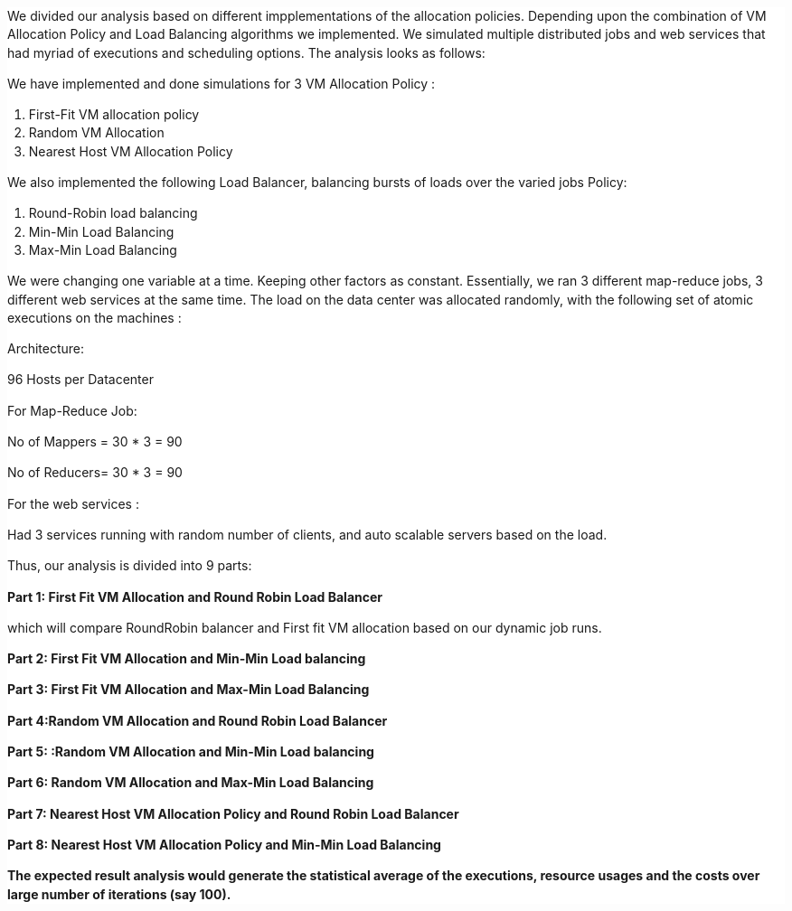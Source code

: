 We divided our analysis based on different impplementations of the allocation policies. Depending upon the combination of VM Allocation Policy and Load Balancing algorithms we implemented.
We simulated multiple distributed jobs and web services that had myriad of executions and scheduling options. The analysis looks as follows:

We have implemented and done simulations for 3  VM Allocation Policy :

1. First-Fit VM allocation policy
2. Random VM Allocation
3. Nearest Host VM Allocation Policy



We also implemented the following Load Balancer, balancing bursts of loads over the varied jobs Policy:

1. Round-Robin load balancing
2.  Min-Min Load Balancing
3. Max-Min Load Balancing

We were changing one variable at a time. Keeping other factors as constant. Essentially, we ran 3 different map-reduce jobs, 3 different web services at the same time. 
The load on the data center was allocated randomly, with the following set of atomic executions on the machines :

 Architecture: 
 
 96 Hosts per Datacenter

 For Map-Reduce Job:

 No of Mappers = 30 * 3 = 90

 No of Reducers= 30 * 3 = 90
 
 For the web services :
 
 Had 3 services running with random number of clients, and auto scalable servers based on the load. 

Thus, our analysis is divided into 9 parts:

 **Part 1: First Fit VM Allocation and Round Robin Load Balancer** 

  which will compare RoundRobin balancer and First fit VM allocation based on our dynamic job runs. 

**Part 2: First Fit VM Allocation and Min-Min Load balancing**

**Part 3: First Fit VM Allocation and Max-Min Load Balancing** 

**Part 4:Random VM Allocation and Round Robin Load Balancer** 

**Part 5: :Random VM Allocation and Min-Min Load balancing** 

**Part 6: Random VM Allocation and Max-Min Load Balancing** 

**Part 7: Nearest Host VM Allocation Policy and Round Robin Load Balancer** 

**Part 8: Nearest Host VM Allocation Policy and Min-Min Load Balancing** 

 **The expected result analysis would generate the statistical average of the executions, resource usages and the costs over large number of iterations (say 100).**
 
 
